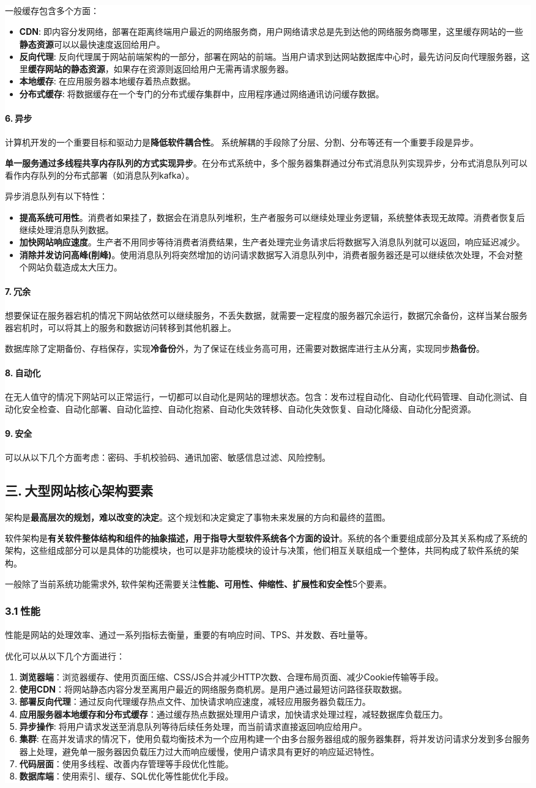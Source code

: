 一般缓存包含多个方面：

- **CDN**: 即内容分发网络，部署在距离终端用户最近的网络服务商，用户网络请求总是先到达他的网络服务商哪里，这里缓存网站的一些**静态资源**可以以最快速度返回给用户。
- **反向代理**: 反向代理属于网站前端架构的一部分，部署在网站的前端。当用户请求到达网站数据库中心时，最先访问反向代理服务器，这里**缓存网站的静态资源**，如果存在资源则返回给用户无需再请求服务器。
- **本地缓存**: 在应用服务器本地缓存着热点数据。
- **分布式缓存**: 将数据缓存在一个专门的分布式缓存集群中，应用程序通过网络通讯访问缓存数据。

#### 6. 异步
计算机开发的一个重要目标和驱动力是**降低软件耦合性**。  系统解耦的手段除了分层、分割、分布等还有一个重要手段是异步。

**单一服务通过多线程共享内存队列的方式实现异步**。在分布式系统中，多个服务器集群通过分布式消息队列实现异步，分布式消息队列可以看作内存队列的分布式部署（如消息队列kafka）。

异步消息队列有以下特性：

- **提高系统可用性**。消费者如果挂了，数据会在消息队列堆积，生产者服务可以继续处理业务逻辑，系统整体表现无故障。消费者恢复后继续处理消息队列数据。
- **加快网站响应速度**。生产者不用同步等待消费者消费结果，生产者处理完业务请求后将数据写入消息队列就可以返回，响应延迟减少。
- **消除并发访问高峰(削峰)**。使用消息队列将突然增加的访问请求数据写入消息队列中，消费者服务器还是可以继续依次处理，不会对整个网站负载造成太大压力。


#### 7. 冗余
想要保证在服务器宕机的情况下网站依然可以继续服务，不丢失数据，就需要一定程度的服务器冗余运行，数据冗余备份，这样当某台服务器宕机时，可以将其上的服务和数据访问转移到其他机器上。

数据库除了定期备份、存档保存，实现**冷备份**外，为了保证在线业务高可用，还需要对数据库进行主从分离，实现同步**热备份**。

#### 8. 自动化
在无人值守的情况下网站可以正常运行，一切都可以自动化是网站的理想状态。包含：发布过程自动化、自动化代码管理、自动化测试、自动化安全检查、自动化部署、自动化监控、自动化抱紧、自动化失效转移、自动化失效恢复、自动化降级、自动化分配资源。

#### 9. 安全
可以从以下几个方面考虑：密码、手机校验码、通讯加密、敏感信息过滤、风险控制。

## 三. 大型网站核心架构要素
架构是**最高层次的规划，难以改变的决定**。这个规划和决定奠定了事物未来发展的方向和最终的蓝图。

软件架构是**有关软件整体结构和组件的抽象描述，用于指导大型软件系统各个方面的设计**。系统的各个重要组成部分及其关系构成了系统的架构，这些组成部分可以是具体的功能模块，也可以是非功能模块的设计与决策，他们相互关联组成一个整体，共同构成了软件系统的架构。

一般除了当前系统功能需求外, 软件架构还需要关注**性能、可用性、伸缩性、扩展性和安全性**5个要素。

### 3.1 性能
性能是网站的处理效率、通过一系列指标去衡量，重要的有响应时间、TPS、并发数、吞吐量等。

优化可以从以下几个方面进行：

1. **浏览器端**：浏览器缓存、使用页面压缩、CSS/JS合并减少HTTP次数、合理布局页面、减少Cookie传输等手段。
2. **使用CDN**：将网站静态内容分发至离用户最近的网络服务商机房。是用户通过最短访问路径获取数据。
3. **部署反向代理**：通过反向代理缓存热点文件、加快请求响应速度，减轻应用服务器负载压力。
4. **应用服务器本地缓存和分布式缓存**：通过缓存热点数据处理用户请求，加快请求处理过程，减轻数据库负载压力。
5. **异步操作**: 将用户请求发送至消息队列等待后续任务处理，而当前请求直接返回响应给用户。
6. **集群**: 在高并发请求的情况下，使用负载均衡技术为一个应用构建一个由多台服务器组成的服务器集群，将并发访问请求分发到多台服务器上处理，避免单一服务器因负载压力过大而响应缓慢，使用户请求具有更好的响应延迟特性。
7. **代码层面**：使用多线程、改善内存管理等手段优化性能。
8. **数据库端**：使用索引、缓存、SQL优化等性能优化手段。
